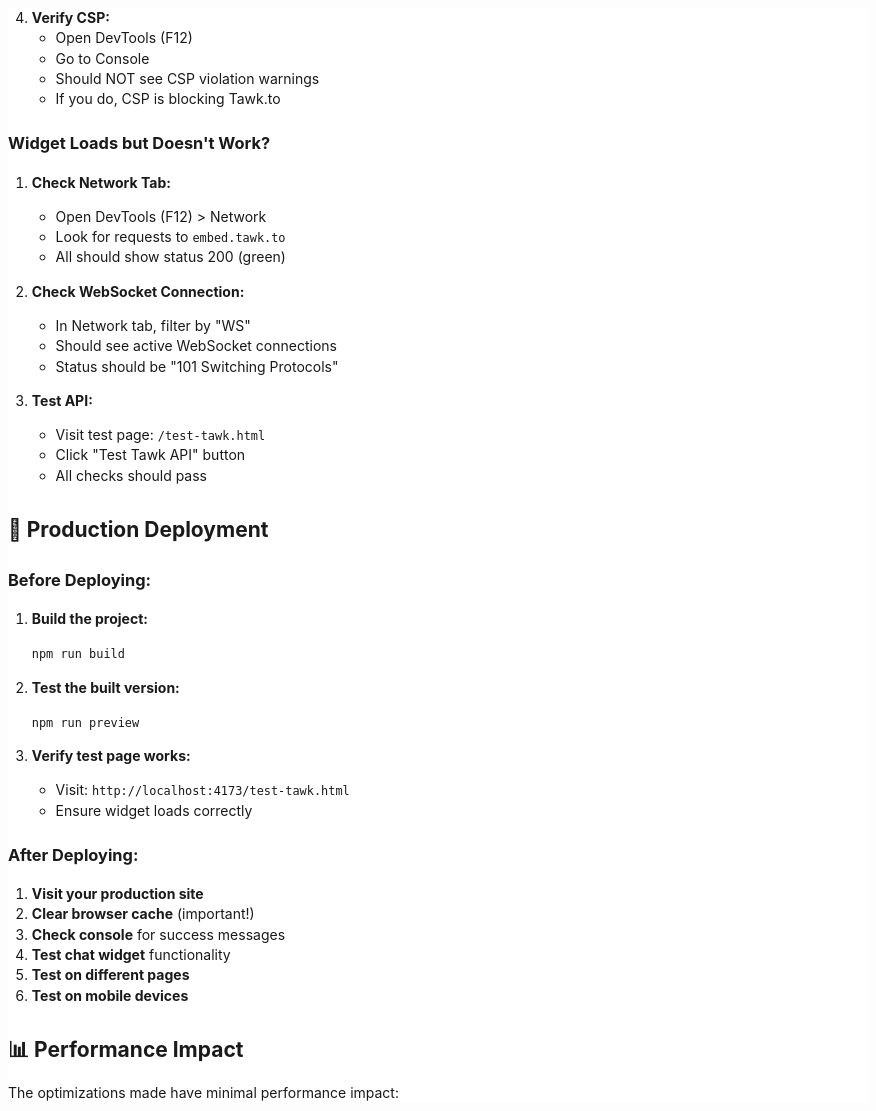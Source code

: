 4. **Verify CSP:**
   - Open DevTools (F12)
   - Go to Console
   - Should NOT see CSP violation warnings
   - If you do, CSP is blocking Tawk.to

### Widget Loads but Doesn't Work?

1. **Check Network Tab:**
   - Open DevTools (F12) > Network
   - Look for requests to `embed.tawk.to`
   - All should show status 200 (green)

2. **Check WebSocket Connection:**
   - In Network tab, filter by "WS"
   - Should see active WebSocket connections
   - Status should be "101 Switching Protocols"

3. **Test API:**
   - Visit test page: `/test-tawk.html`
   - Click "Test Tawk API" button
   - All checks should pass

## 🚀 Production Deployment

### Before Deploying:

1. **Build the project:**
   ```bash
   npm run build
   ```

2. **Test the built version:**
   ```bash
   npm run preview
   ```

3. **Verify test page works:**
   - Visit: `http://localhost:4173/test-tawk.html`
   - Ensure widget loads correctly

### After Deploying:

1. **Visit your production site**
2. **Clear browser cache** (important!)
3. **Check console** for success messages
4. **Test chat widget** functionality
5. **Test on different pages**
6. **Test on mobile devices**

## 📊 Performance Impact

The optimizations made have minimal performance impact:
